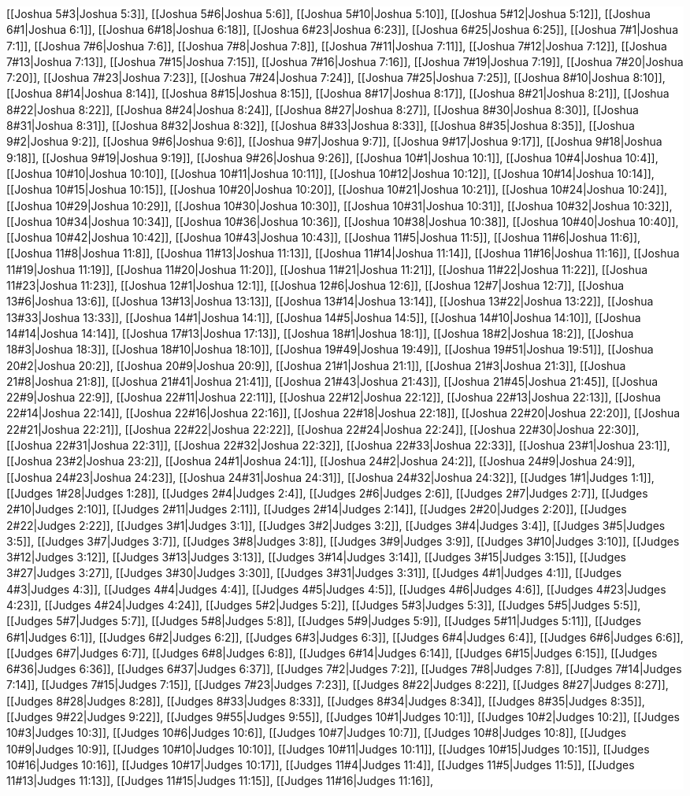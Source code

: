[[Joshua 5#3|Joshua 5:3]], [[Joshua 5#6|Joshua 5:6]], [[Joshua 5#10|Joshua 5:10]], [[Joshua 5#12|Joshua 5:12]], [[Joshua 6#1|Joshua 6:1]], [[Joshua 6#18|Joshua 6:18]], [[Joshua 6#23|Joshua 6:23]], [[Joshua 6#25|Joshua 6:25]], [[Joshua 7#1|Joshua 7:1]], [[Joshua 7#6|Joshua 7:6]], [[Joshua 7#8|Joshua 7:8]], [[Joshua 7#11|Joshua 7:11]], [[Joshua 7#12|Joshua 7:12]], [[Joshua 7#13|Joshua 7:13]], [[Joshua 7#15|Joshua 7:15]], [[Joshua 7#16|Joshua 7:16]], [[Joshua 7#19|Joshua 7:19]], [[Joshua 7#20|Joshua 7:20]], [[Joshua 7#23|Joshua 7:23]], [[Joshua 7#24|Joshua 7:24]], [[Joshua 7#25|Joshua 7:25]], [[Joshua 8#10|Joshua 8:10]], [[Joshua 8#14|Joshua 8:14]], [[Joshua 8#15|Joshua 8:15]], [[Joshua 8#17|Joshua 8:17]], [[Joshua 8#21|Joshua 8:21]], [[Joshua 8#22|Joshua 8:22]], [[Joshua 8#24|Joshua 8:24]], [[Joshua 8#27|Joshua 8:27]], [[Joshua 8#30|Joshua 8:30]], [[Joshua 8#31|Joshua 8:31]], [[Joshua 8#32|Joshua 8:32]], [[Joshua 8#33|Joshua 8:33]], [[Joshua 8#35|Joshua 8:35]], [[Joshua 9#2|Joshua 9:2]], [[Joshua 9#6|Joshua 9:6]], [[Joshua 9#7|Joshua 9:7]], [[Joshua 9#17|Joshua 9:17]], [[Joshua 9#18|Joshua 9:18]], [[Joshua 9#19|Joshua 9:19]], [[Joshua 9#26|Joshua 9:26]], [[Joshua 10#1|Joshua 10:1]], [[Joshua 10#4|Joshua 10:4]], [[Joshua 10#10|Joshua 10:10]], [[Joshua 10#11|Joshua 10:11]], [[Joshua 10#12|Joshua 10:12]], [[Joshua 10#14|Joshua 10:14]], [[Joshua 10#15|Joshua 10:15]], [[Joshua 10#20|Joshua 10:20]], [[Joshua 10#21|Joshua 10:21]], [[Joshua 10#24|Joshua 10:24]], [[Joshua 10#29|Joshua 10:29]], [[Joshua 10#30|Joshua 10:30]], [[Joshua 10#31|Joshua 10:31]], [[Joshua 10#32|Joshua 10:32]], [[Joshua 10#34|Joshua 10:34]], [[Joshua 10#36|Joshua 10:36]], [[Joshua 10#38|Joshua 10:38]], [[Joshua 10#40|Joshua 10:40]], [[Joshua 10#42|Joshua 10:42]], [[Joshua 10#43|Joshua 10:43]], [[Joshua 11#5|Joshua 11:5]], [[Joshua 11#6|Joshua 11:6]], [[Joshua 11#8|Joshua 11:8]], [[Joshua 11#13|Joshua 11:13]], [[Joshua 11#14|Joshua 11:14]], [[Joshua 11#16|Joshua 11:16]], [[Joshua 11#19|Joshua 11:19]], [[Joshua 11#20|Joshua 11:20]], [[Joshua 11#21|Joshua 11:21]], [[Joshua 11#22|Joshua 11:22]], [[Joshua 11#23|Joshua 11:23]], [[Joshua 12#1|Joshua 12:1]], [[Joshua 12#6|Joshua 12:6]], [[Joshua 12#7|Joshua 12:7]], [[Joshua 13#6|Joshua 13:6]], [[Joshua 13#13|Joshua 13:13]], [[Joshua 13#14|Joshua 13:14]], [[Joshua 13#22|Joshua 13:22]], [[Joshua 13#33|Joshua 13:33]], [[Joshua 14#1|Joshua 14:1]], [[Joshua 14#5|Joshua 14:5]], [[Joshua 14#10|Joshua 14:10]], [[Joshua 14#14|Joshua 14:14]], [[Joshua 17#13|Joshua 17:13]], [[Joshua 18#1|Joshua 18:1]], [[Joshua 18#2|Joshua 18:2]], [[Joshua 18#3|Joshua 18:3]], [[Joshua 18#10|Joshua 18:10]], [[Joshua 19#49|Joshua 19:49]], [[Joshua 19#51|Joshua 19:51]], [[Joshua 20#2|Joshua 20:2]], [[Joshua 20#9|Joshua 20:9]], [[Joshua 21#1|Joshua 21:1]], [[Joshua 21#3|Joshua 21:3]], [[Joshua 21#8|Joshua 21:8]], [[Joshua 21#41|Joshua 21:41]], [[Joshua 21#43|Joshua 21:43]], [[Joshua 21#45|Joshua 21:45]], [[Joshua 22#9|Joshua 22:9]], [[Joshua 22#11|Joshua 22:11]], [[Joshua 22#12|Joshua 22:12]], [[Joshua 22#13|Joshua 22:13]], [[Joshua 22#14|Joshua 22:14]], [[Joshua 22#16|Joshua 22:16]], [[Joshua 22#18|Joshua 22:18]], [[Joshua 22#20|Joshua 22:20]], [[Joshua 22#21|Joshua 22:21]], [[Joshua 22#22|Joshua 22:22]], [[Joshua 22#24|Joshua 22:24]], [[Joshua 22#30|Joshua 22:30]], [[Joshua 22#31|Joshua 22:31]], [[Joshua 22#32|Joshua 22:32]], [[Joshua 22#33|Joshua 22:33]], [[Joshua 23#1|Joshua 23:1]], [[Joshua 23#2|Joshua 23:2]], [[Joshua 24#1|Joshua 24:1]], [[Joshua 24#2|Joshua 24:2]], [[Joshua 24#9|Joshua 24:9]], [[Joshua 24#23|Joshua 24:23]], [[Joshua 24#31|Joshua 24:31]], [[Joshua 24#32|Joshua 24:32]], [[Judges 1#1|Judges 1:1]], [[Judges 1#28|Judges 1:28]], [[Judges 2#4|Judges 2:4]], [[Judges 2#6|Judges 2:6]], [[Judges 2#7|Judges 2:7]], [[Judges 2#10|Judges 2:10]], [[Judges 2#11|Judges 2:11]], [[Judges 2#14|Judges 2:14]], [[Judges 2#20|Judges 2:20]], [[Judges 2#22|Judges 2:22]], [[Judges 3#1|Judges 3:1]], [[Judges 3#2|Judges 3:2]], [[Judges 3#4|Judges 3:4]], [[Judges 3#5|Judges 3:5]], [[Judges 3#7|Judges 3:7]], [[Judges 3#8|Judges 3:8]], [[Judges 3#9|Judges 3:9]], [[Judges 3#10|Judges 3:10]], [[Judges 3#12|Judges 3:12]], [[Judges 3#13|Judges 3:13]], [[Judges 3#14|Judges 3:14]], [[Judges 3#15|Judges 3:15]], [[Judges 3#27|Judges 3:27]], [[Judges 3#30|Judges 3:30]], [[Judges 3#31|Judges 3:31]], [[Judges 4#1|Judges 4:1]], [[Judges 4#3|Judges 4:3]], [[Judges 4#4|Judges 4:4]], [[Judges 4#5|Judges 4:5]], [[Judges 4#6|Judges 4:6]], [[Judges 4#23|Judges 4:23]], [[Judges 4#24|Judges 4:24]], [[Judges 5#2|Judges 5:2]], [[Judges 5#3|Judges 5:3]], [[Judges 5#5|Judges 5:5]], [[Judges 5#7|Judges 5:7]], [[Judges 5#8|Judges 5:8]], [[Judges 5#9|Judges 5:9]], [[Judges 5#11|Judges 5:11]], [[Judges 6#1|Judges 6:1]], [[Judges 6#2|Judges 6:2]], [[Judges 6#3|Judges 6:3]], [[Judges 6#4|Judges 6:4]], [[Judges 6#6|Judges 6:6]], [[Judges 6#7|Judges 6:7]], [[Judges 6#8|Judges 6:8]], [[Judges 6#14|Judges 6:14]], [[Judges 6#15|Judges 6:15]], [[Judges 6#36|Judges 6:36]], [[Judges 6#37|Judges 6:37]], [[Judges 7#2|Judges 7:2]], [[Judges 7#8|Judges 7:8]], [[Judges 7#14|Judges 7:14]], [[Judges 7#15|Judges 7:15]], [[Judges 7#23|Judges 7:23]], [[Judges 8#22|Judges 8:22]], [[Judges 8#27|Judges 8:27]], [[Judges 8#28|Judges 8:28]], [[Judges 8#33|Judges 8:33]], [[Judges 8#34|Judges 8:34]], [[Judges 8#35|Judges 8:35]], [[Judges 9#22|Judges 9:22]], [[Judges 9#55|Judges 9:55]], [[Judges 10#1|Judges 10:1]], [[Judges 10#2|Judges 10:2]], [[Judges 10#3|Judges 10:3]], [[Judges 10#6|Judges 10:6]], [[Judges 10#7|Judges 10:7]], [[Judges 10#8|Judges 10:8]], [[Judges 10#9|Judges 10:9]], [[Judges 10#10|Judges 10:10]], [[Judges 10#11|Judges 10:11]], [[Judges 10#15|Judges 10:15]], [[Judges 10#16|Judges 10:16]], [[Judges 10#17|Judges 10:17]], [[Judges 11#4|Judges 11:4]], [[Judges 11#5|Judges 11:5]], [[Judges 11#13|Judges 11:13]], [[Judges 11#15|Judges 11:15]], [[Judges 11#16|Judges 11:16]],
